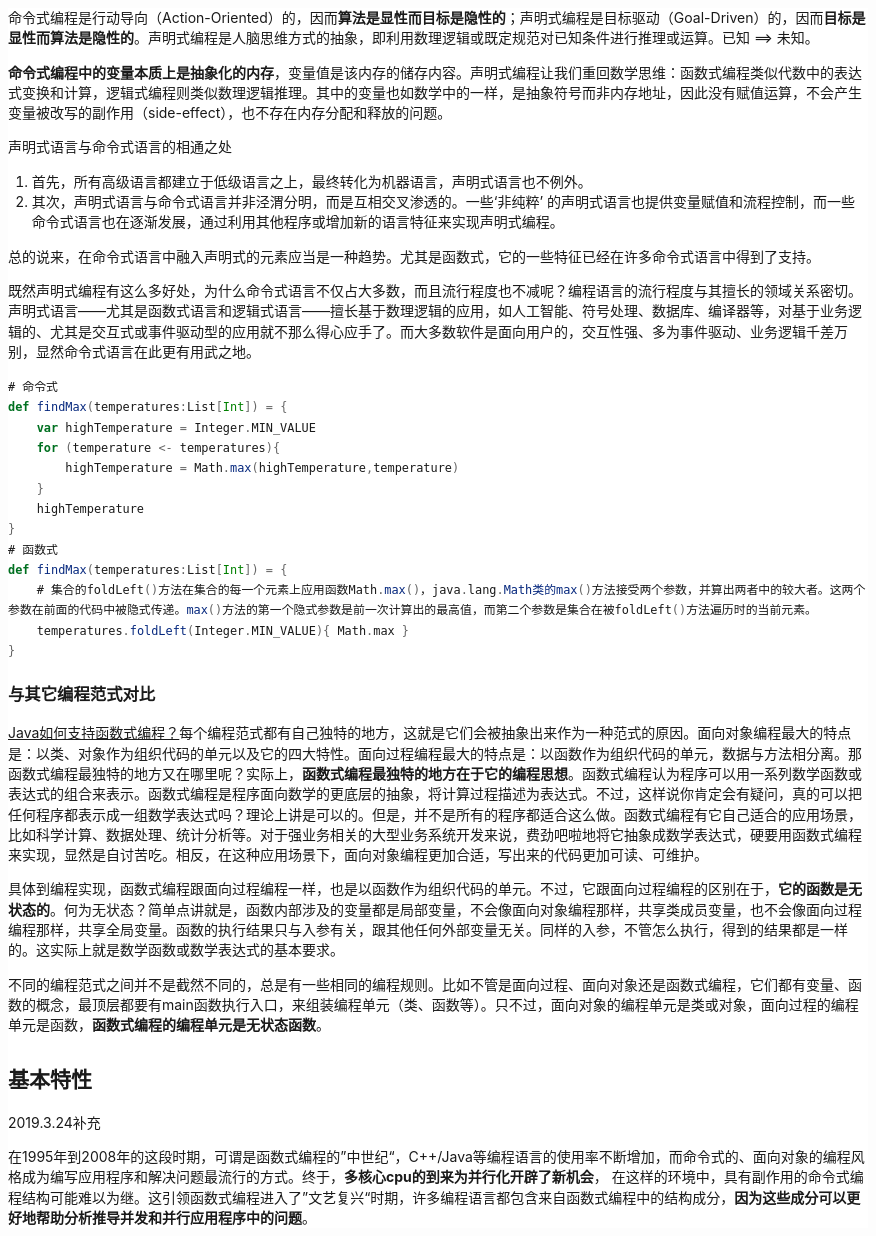 命令式编程是行动导向（Action-Oriented）的，因而**算法是显性而目标是隐性的**；声明式编程是目标驱动（Goal-Driven）的，因而**目标是显性而算法是隐性的**。声明式编程是人脑思维方式的抽象，即利用数理逻辑或既定规范对已知条件进行推理或运算。已知 ==> 未知。

**命令式编程中的变量本质上是抽象化的内存**，变量值是该内存的储存内容。声明式编程让我们重回数学思维：函数式编程类似代数中的表达式变换和计算，逻辑式编程则类似数理逻辑推理。其中的变量也如数学中的一样，是抽象符号而非内存地址，因此没有赋值运算，不会产生变量被改写的副作用（side-effect），也不存在内存分配和释放的问题。

声明式语言与命令式语言的相通之处

1. 首先，所有高级语言都建立于低级语言之上，最终转化为机器语言，声明式语言也不例外。
2. 其次，声明式语言与命令式语言并非泾渭分明，而是互相交叉渗透的。一些‘非纯粹’ 的声明式语言也提供变量赋值和流程控制，而一些命令式语言也在逐渐发展，通过利用其他程序或增加新的语言特征来实现声明式编程。

总的说来，在命令式语言中融入声明式的元素应当是一种趋势。尤其是函数式，它的一些特征已经在许多命令式语言中得到了支持。

既然声明式编程有这么多好处，为什么命令式语言不仅占大多数，而且流行程度也不减呢？编程语言的流行程度与其擅长的领域关系密切。声明式语言——尤其是函数式语言和逻辑式语言——擅长基于数理逻辑的应用，如人工智能、符号处理、数据库、编译器等，对基于业务逻辑的、尤其是交互式或事件驱动型的应用就不那么得心应手了。而大多数软件是面向用户的，交互性强、多为事件驱动、业务逻辑千差万别，显然命令式语言在此更有用武之地。

```scala
# 命令式
def findMax(temperatures:List[Int]) = {
    var highTemperature = Integer.MIN_VALUE
    for (temperature <- temperatures){
        highTemperature = Math.max(highTemperature,temperature)
    }
    highTemperature
}
# 函数式
def findMax(temperatures:List[Int]) = {
    # 集合的foldLeft()方法在集合的每一个元素上应用函数Math.max()，java.lang.Math类的max()方法接受两个参数，并算出两者中的较大者。这两个参数在前面的代码中被隐式传递。max()方法的第一个隐式参数是前一次计算出的最高值，而第二个参数是集合在被foldLeft()方法遍历时的当前元素。
    temperatures.foldLeft(Integer.MIN_VALUE){ Math.max }
}
```

### 与其它编程范式对比

[Java如何支持函数式编程？](https://mp.weixin.qq.com/s/Ko41OG9yFAZZMEi6-C9kBQ)每个编程范式都有自己独特的地方，这就是它们会被抽象出来作为一种范式的原因。面向对象编程最大的特点是：以类、对象作为组织代码的单元以及它的四大特性。面向过程编程最大的特点是：以函数作为组织代码的单元，数据与方法相分离。那函数式编程最独特的地方又在哪里呢？实际上，**函数式编程最独特的地方在于它的编程思想**。函数式编程认为程序可以用一系列数学函数或表达式的组合来表示。函数式编程是程序面向数学的更底层的抽象，将计算过程描述为表达式。不过，这样说你肯定会有疑问，真的可以把任何程序都表示成一组数学表达式吗？理论上讲是可以的。但是，并不是所有的程序都适合这么做。函数式编程有它自己适合的应用场景，比如科学计算、数据处理、统计分析等。对于强业务相关的大型业务系统开发来说，费劲吧啦地将它抽象成数学表达式，硬要用函数式编程来实现，显然是自讨苦吃。相反，在这种应用场景下，面向对象编程更加合适，写出来的代码更加可读、可维护。

具体到编程实现，函数式编程跟面向过程编程一样，也是以函数作为组织代码的单元。不过，它跟面向过程编程的区别在于，**它的函数是无状态的**。何为无状态？简单点讲就是，函数内部涉及的变量都是局部变量，不会像面向对象编程那样，共享类成员变量，也不会像面向过程编程那样，共享全局变量。函数的执行结果只与入参有关，跟其他任何外部变量无关。同样的入参，不管怎么执行，得到的结果都是一样的。这实际上就是数学函数或数学表达式的基本要求。

不同的编程范式之间并不是截然不同的，总是有一些相同的编程规则。比如不管是面向过程、面向对象还是函数式编程，它们都有变量、函数的概念，最顶层都要有main函数执行入口，来组装编程单元（类、函数等）。只不过，面向对象的编程单元是类或对象，面向过程的编程单元是函数，**函数式编程的编程单元是无状态函数**。

## 基本特性

2019.3.24补充

在1995年到2008年的这段时期，可谓是函数式编程的”中世纪“，C++/Java等编程语言的使用率不断增加，而命令式的、面向对象的编程风格成为编写应用程序和解决问题最流行的方式。终于，**多核心cpu的到来为并行化开辟了新机会**， 在这样的环境中，具有副作用的命令式编程结构可能难以为继。这引领函数式编程进入了”文艺复兴“时期，许多编程语言都包含来自函数式编程中的结构成分，**因为这些成分可以更好地帮助分析推导并发和并行应用程序中的问题**。

